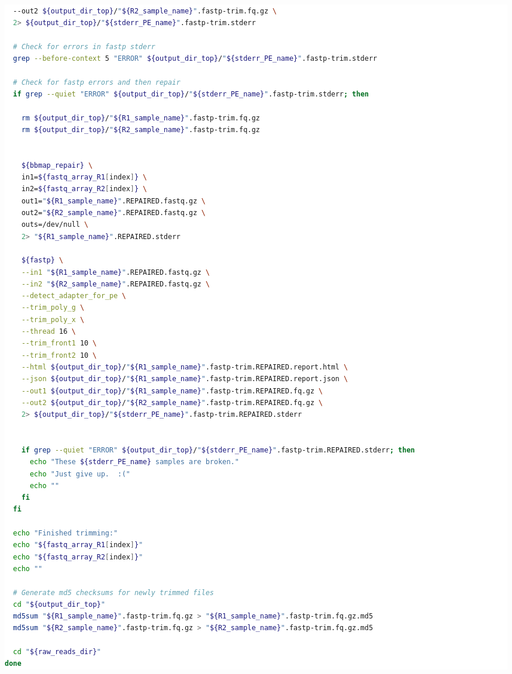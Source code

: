 ``` bash
  --out2 ${output_dir_top}/"${R2_sample_name}".fastp-trim.fq.gz \
  2> ${output_dir_top}/"${stderr_PE_name}".fastp-trim.stderr
  
  # Check for errors in fastp stderr
  grep --before-context 5 "ERROR" ${output_dir_top}/"${stderr_PE_name}".fastp-trim.stderr
  
  # Check for fastp errors and then repair
  if grep --quiet "ERROR" ${output_dir_top}/"${stderr_PE_name}".fastp-trim.stderr; then
      
    rm ${output_dir_top}/"${R1_sample_name}".fastp-trim.fq.gz
    rm ${output_dir_top}/"${R2_sample_name}".fastp-trim.fq.gz
    
    
    ${bbmap_repair} \
    in1=${fastq_array_R1[index]} \
    in2=${fastq_array_R2[index]} \
    out1="${R1_sample_name}".REPAIRED.fastq.gz \
    out2="${R2_sample_name}".REPAIRED.fastq.gz \
    outs=/dev/null \
    2> "${R1_sample_name}".REPAIRED.stderr
    
    ${fastp} \
    --in1 "${R1_sample_name}".REPAIRED.fastq.gz \
    --in2 "${R2_sample_name}".REPAIRED.fastq.gz \
    --detect_adapter_for_pe \
    --trim_poly_g \
    --trim_poly_x \
    --thread 16 \
    --trim_front1 10 \
    --trim_front2 10 \
    --html ${output_dir_top}/"${R1_sample_name}".fastp-trim.REPAIRED.report.html \
    --json ${output_dir_top}/"${R1_sample_name}".fastp-trim.REPAIRED.report.json \
    --out1 ${output_dir_top}/"${R1_sample_name}".fastp-trim.REPAIRED.fq.gz \
    --out2 ${output_dir_top}/"${R2_sample_name}".fastp-trim.REPAIRED.fq.gz \
    2> ${output_dir_top}/"${stderr_PE_name}".fastp-trim.REPAIRED.stderr
 
    
    if grep --quiet "ERROR" ${output_dir_top}/"${stderr_PE_name}".fastp-trim.REPAIRED.stderr; then
      echo "These ${stderr_PE_name} samples are broken."
      echo "Just give up.  :("
      echo ""
    fi
  fi

  echo "Finished trimming:"
  echo "${fastq_array_R1[index]}"
  echo "${fastq_array_R2[index]}"
  echo ""
  
  # Generate md5 checksums for newly trimmed files
  cd "${output_dir_top}"
  md5sum "${R1_sample_name}".fastp-trim.fq.gz > "${R1_sample_name}".fastp-trim.fq.gz.md5
  md5sum "${R2_sample_name}".fastp-trim.fq.gz > "${R2_sample_name}".fastp-trim.fq.gz.md5
  
  cd "${raw_reads_dir}"
done
```
